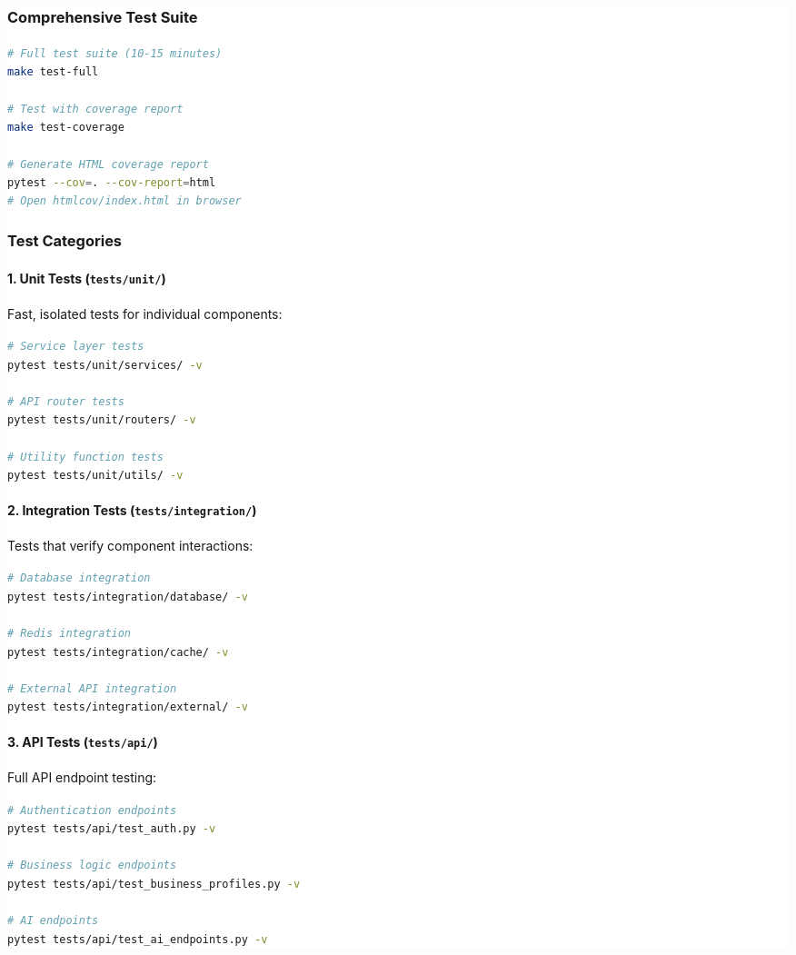 ### Comprehensive Test Suite

```bash
# Full test suite (10-15 minutes)
make test-full

# Test with coverage report
make test-coverage

# Generate HTML coverage report
pytest --cov=. --cov-report=html
# Open htmlcov/index.html in browser
```

### Test Categories

#### 1. Unit Tests (`tests/unit/`)
Fast, isolated tests for individual components:

```bash
# Service layer tests
pytest tests/unit/services/ -v

# API router tests
pytest tests/unit/routers/ -v

# Utility function tests
pytest tests/unit/utils/ -v
```

#### 2. Integration Tests (`tests/integration/`)
Tests that verify component interactions:

```bash
# Database integration
pytest tests/integration/database/ -v

# Redis integration
pytest tests/integration/cache/ -v

# External API integration
pytest tests/integration/external/ -v
```

#### 3. API Tests (`tests/api/`)
Full API endpoint testing:

```bash
# Authentication endpoints
pytest tests/api/test_auth.py -v

# Business logic endpoints
pytest tests/api/test_business_profiles.py -v

# AI endpoints
pytest tests/api/test_ai_endpoints.py -v
```
